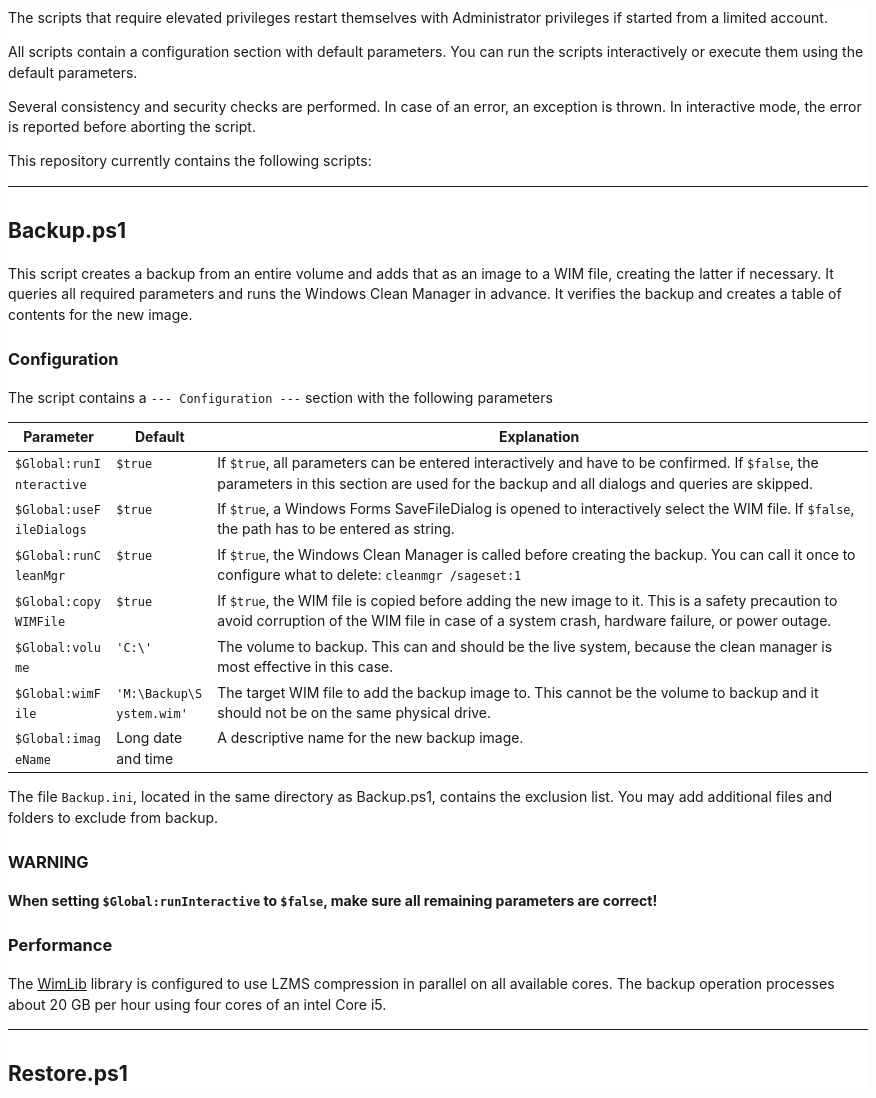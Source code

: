 The scripts that require elevated privileges restart themselves with Administrator privileges if started from a limited account.

All scripts contain a configuration section with default parameters.
You can run the scripts interactively or execute them using the default parameters.

Several consistency and security checks are performed. In case of an error, an exception is thrown.
In interactive mode, the error is reported before aborting the script.
							  
This repository currently contains the following scripts:

---

## Backup.ps1

This script creates a backup from an entire volume and adds that as an image to a WIM file, creating the latter if necessary.
It queries all required parameters and runs the Windows Clean Manager in advance.
It verifies the backup and creates a table of contents for the new image.

### Configuration
The script contains a `--- Configuration ---` section with the following parameters

| Parameter | Default | Explanation
| --------- | ------- | -----------
| `$Global:runInteractive` | `$true` | If `$true`, all parameters can be entered interactively and have to be confirmed. If `$false`, the parameters in this section are used for the backup and all dialogs and queries are skipped.
| `$Global:useFileDialogs` | `$true` | If `$true`, a Windows Forms SaveFileDialog is opened to interactively select the WIM file. If `$false`, the path has to be entered as string.
| `$Global:runCleanMgr` | `$true` | If `$true`, the Windows Clean Manager is called before creating the backup. You can call it once to configure what to delete: `cleanmgr /sageset:1`
| `$Global:copyWIMFile` | `$true` | If `$true`, the WIM file is copied before adding the new image to it. This is a safety precaution to avoid corruption of the WIM file in case of a system crash, hardware failure, or power outage.
| `$Global:volume` | `'C:\'` | The volume to backup. This can and should be the live system, because the clean manager is most effective in this case.
| `$Global:wimFile` | `'M:\Backup\System.wim'` | The target WIM file to add the backup image to. This cannot be the volume to backup and it should not be on the same physical drive.
| `$Global:imageName` | Long date and time | A descriptive name for the new backup image. |

The file `Backup.ini`, located in the same directory as Backup.ps1, contains the exclusion list.
You may add additional files and folders to exclude from backup.

### WARNING
**When setting `$Global:runInteractive` to `$false`, make sure all remaining parameters are correct!**

### Performance
The [WimLib](https://wimlib.net) library is configured to use LZMS compression in parallel on all available cores.
The backup operation processes about 20 GB per hour using four cores of an intel Core i5.

---

## Restore.ps1
